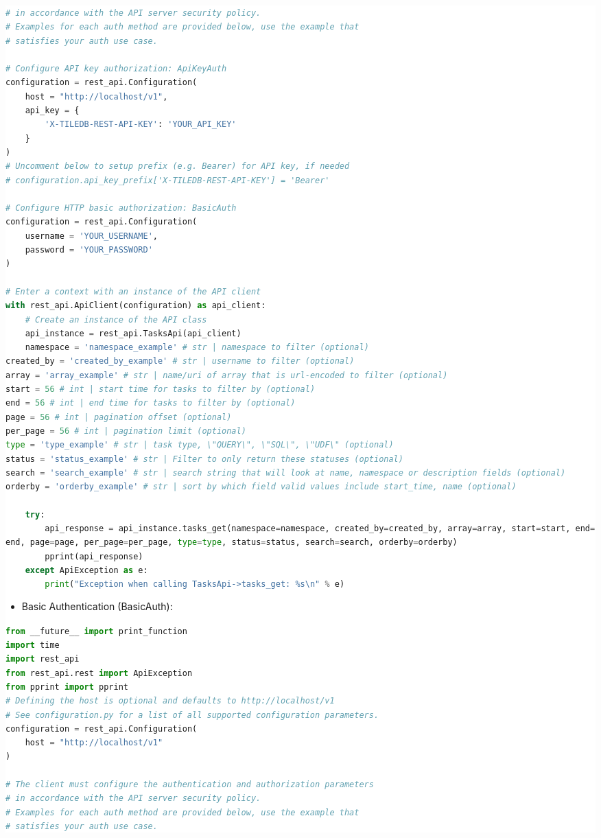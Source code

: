 ```python
# in accordance with the API server security policy.
# Examples for each auth method are provided below, use the example that
# satisfies your auth use case.

# Configure API key authorization: ApiKeyAuth
configuration = rest_api.Configuration(
    host = "http://localhost/v1",
    api_key = {
        'X-TILEDB-REST-API-KEY': 'YOUR_API_KEY'
    }
)
# Uncomment below to setup prefix (e.g. Bearer) for API key, if needed
# configuration.api_key_prefix['X-TILEDB-REST-API-KEY'] = 'Bearer'

# Configure HTTP basic authorization: BasicAuth
configuration = rest_api.Configuration(
    username = 'YOUR_USERNAME',
    password = 'YOUR_PASSWORD'
)

# Enter a context with an instance of the API client
with rest_api.ApiClient(configuration) as api_client:
    # Create an instance of the API class
    api_instance = rest_api.TasksApi(api_client)
    namespace = 'namespace_example' # str | namespace to filter (optional)
created_by = 'created_by_example' # str | username to filter (optional)
array = 'array_example' # str | name/uri of array that is url-encoded to filter (optional)
start = 56 # int | start time for tasks to filter by (optional)
end = 56 # int | end time for tasks to filter by (optional)
page = 56 # int | pagination offset (optional)
per_page = 56 # int | pagination limit (optional)
type = 'type_example' # str | task type, \"QUERY\", \"SQL\", \"UDF\" (optional)
status = 'status_example' # str | Filter to only return these statuses (optional)
search = 'search_example' # str | search string that will look at name, namespace or description fields (optional)
orderby = 'orderby_example' # str | sort by which field valid values include start_time, name (optional)

    try:
        api_response = api_instance.tasks_get(namespace=namespace, created_by=created_by, array=array, start=start, end=end, page=page, per_page=per_page, type=type, status=status, search=search, orderby=orderby)
        pprint(api_response)
    except ApiException as e:
        print("Exception when calling TasksApi->tasks_get: %s\n" % e)
```

* Basic Authentication (BasicAuth):
```python
from __future__ import print_function
import time
import rest_api
from rest_api.rest import ApiException
from pprint import pprint
# Defining the host is optional and defaults to http://localhost/v1
# See configuration.py for a list of all supported configuration parameters.
configuration = rest_api.Configuration(
    host = "http://localhost/v1"
)

# The client must configure the authentication and authorization parameters
# in accordance with the API server security policy.
# Examples for each auth method are provided below, use the example that
# satisfies your auth use case.
```